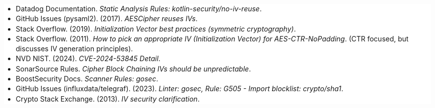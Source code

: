 - Datadog Documentation. *Static Analysis Rules: kotlin-security/no-iv-reuse*.
- GitHub Issues (pysaml2). (2017). *AESCipher reuses IVs*.
- Stack Overflow. (2019). *Initialization Vector best practices (symmetric cryptography)*.
- Stack Overflow. (2011). *How to pick an appropriate IV (Initialization Vector) for AES-CTR-NoPadding*. (CTR focused, but discusses IV generation principles).
- NVD NIST. (2024). *CVE-2024-53845 Detail*.
- SonarSource Rules. *Cipher Block Chaining IVs should be unpredictable*.
- BoostSecurity Docs. *Scanner Rules: gosec*.
- GitHub Issues (influxdata/telegraf). (2023). *Linter: gosec, Rule: G505 - Import blocklist: crypto/sha1*.
- Crypto Stack Exchange. (2013). *IV security clarification*.                                                                                                               
